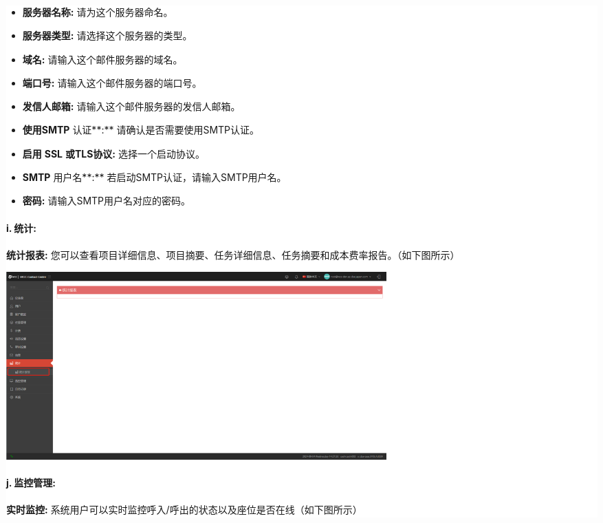 -   **服务器名称:** 请为这个服务器命名。

-   **服务器类型:** 请选择这个服务器的类型。

-   **域名:** 请输入这个邮件服务器的域名。

-   **端口号:** 请输入这个邮件服务器的端口号。

-   **发信人邮箱:** 请输入这个邮件服务器的发信人邮箱。

-   **使用SMTP** 认证**:** 请确认是否需要使用SMTP认证。

-   **启用** **SSL** **或TLS协议:** 选择一个启动协议。

-   **SMTP** 用户名**:** 若启动SMTP认证，请输入SMTP用户名。

-   **密码:** 请输入SMTP用户名对应的密码。

#### i. 统计: 

**统计报表:**
您可以查看项目详细信息、项目摘要、任务详细信息、任务摘要和成本费率报告。（如下图所示）

<img src="../_static/images/root/media/image71.png"
style="width:5.75972in;height:2.83472in" />

#### j. 监控管理: 

**实时监控:**
系统用户可以实时监控呼入/呼出的状态以及座位是否在线（如下图所示）
